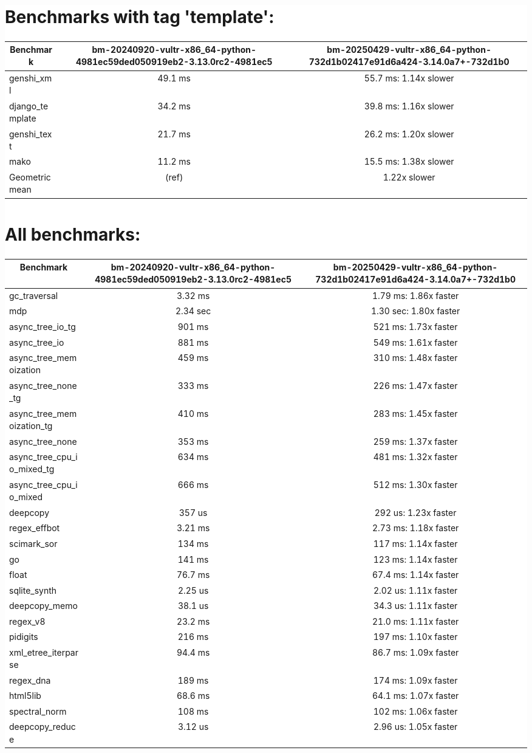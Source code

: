 Benchmarks with tag 'template':
===============================

| Benchmark       | bm-20240920-vultr-x86_64-python-4981ec59ded050919eb2-3.13.0rc2-4981ec5 | bm-20250429-vultr-x86_64-python-732d1b02417e91d6a424-3.14.0a7+-732d1b0 |
|-----------------|:----------------------------------------------------------------------:|:----------------------------------------------------------------------:|
| genshi_xml      | 49.1 ms                                                                | 55.7 ms: 1.14x slower                                                  |
| django_template | 34.2 ms                                                                | 39.8 ms: 1.16x slower                                                  |
| genshi_text     | 21.7 ms                                                                | 26.2 ms: 1.20x slower                                                  |
| mako            | 11.2 ms                                                                | 15.5 ms: 1.38x slower                                                  |
| Geometric mean  | (ref)                                                                  | 1.22x slower                                                           |

All benchmarks:
===============

| Benchmark                  | bm-20240920-vultr-x86_64-python-4981ec59ded050919eb2-3.13.0rc2-4981ec5 | bm-20250429-vultr-x86_64-python-732d1b02417e91d6a424-3.14.0a7+-732d1b0 |
|----------------------------|:----------------------------------------------------------------------:|:----------------------------------------------------------------------:|
| gc_traversal               | 3.32 ms                                                                | 1.79 ms: 1.86x faster                                                  |
| mdp                        | 2.34 sec                                                               | 1.30 sec: 1.80x faster                                                 |
| async_tree_io_tg           | 901 ms                                                                 | 521 ms: 1.73x faster                                                   |
| async_tree_io              | 881 ms                                                                 | 549 ms: 1.61x faster                                                   |
| async_tree_memoization     | 459 ms                                                                 | 310 ms: 1.48x faster                                                   |
| async_tree_none_tg         | 333 ms                                                                 | 226 ms: 1.47x faster                                                   |
| async_tree_memoization_tg  | 410 ms                                                                 | 283 ms: 1.45x faster                                                   |
| async_tree_none            | 353 ms                                                                 | 259 ms: 1.37x faster                                                   |
| async_tree_cpu_io_mixed_tg | 634 ms                                                                 | 481 ms: 1.32x faster                                                   |
| async_tree_cpu_io_mixed    | 666 ms                                                                 | 512 ms: 1.30x faster                                                   |
| deepcopy                   | 357 us                                                                 | 292 us: 1.23x faster                                                   |
| regex_effbot               | 3.21 ms                                                                | 2.73 ms: 1.18x faster                                                  |
| scimark_sor                | 134 ms                                                                 | 117 ms: 1.14x faster                                                   |
| go                         | 141 ms                                                                 | 123 ms: 1.14x faster                                                   |
| float                      | 76.7 ms                                                                | 67.4 ms: 1.14x faster                                                  |
| sqlite_synth               | 2.25 us                                                                | 2.02 us: 1.11x faster                                                  |
| deepcopy_memo              | 38.1 us                                                                | 34.3 us: 1.11x faster                                                  |
| regex_v8                   | 23.2 ms                                                                | 21.0 ms: 1.11x faster                                                  |
| pidigits                   | 216 ms                                                                 | 197 ms: 1.10x faster                                                   |
| xml_etree_iterparse        | 94.4 ms                                                                | 86.7 ms: 1.09x faster                                                  |
| regex_dna                  | 189 ms                                                                 | 174 ms: 1.09x faster                                                   |
| html5lib                   | 68.6 ms                                                                | 64.1 ms: 1.07x faster                                                  |
| spectral_norm              | 108 ms                                                                 | 102 ms: 1.06x faster                                                   |
| deepcopy_reduce            | 3.12 us                                                                | 2.96 us: 1.05x faster                                                  |